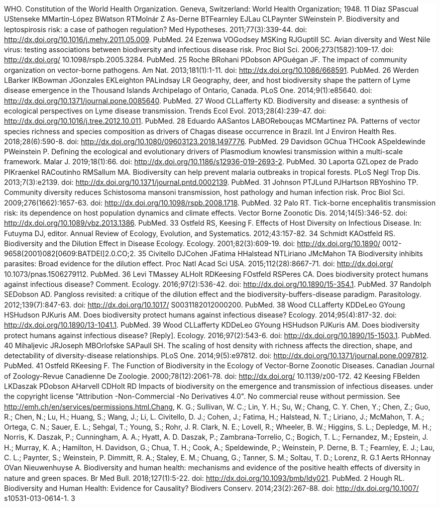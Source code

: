 WHO. Constitution of the World Health Organization. Geneva, Switzerland: World Health Organization; 1948. 11 Díaz SPascual UStenseke MMartín-López BWatson RTMolnár Z As-Derne BTFearnley EJLau CLPaynter SWeinstein P. Biodiversity and leptospirosis risk: a case of pathogen regulation? Med Hypotheses. 2011;77(3):339-44. doi: http://dx.doi.org/10.1016/j.mehy.2011.05.009. PubMed. 24 Ezenwa VOGodsey MSKing RJGuptill SC. Avian diversity and West Nile virus: testing associations between biodiversity and infectious disease risk. Proc Biol Sci. 2006;273(1582):109-17. doi: http://dx.doi.org/ 10.1098/rspb.2005.3284. PubMed. 25 Roche BRohani PDobson APGuégan JF. The impact of community organization on vector-borne pathogens. Am Nat. 2013;181(1):1-11. doi: http://dx.doi.org/10.1086/668591. PubMed. 26 Werden LBarker IKBowman JGonzales EKLeighton PALindsay LR Geography, deer, and host biodiversity shape the pattern of Lyme disease emergence in the Thousand Islands Archipelago of Ontario, Canada. PLoS One. 2014;9(1):e85640. doi: http://dx.doi.org/10.1371/journal.pone.0085640. PubMed. 27 Wood CLLafferty KD. Biodiversity and disease: a synthesis of ecological perspectives on Lyme disease transmission. Trends Ecol Evol. 2013;28(4):239-47. doi: http://dx.doi.org/10.1016/j.tree.2012.10.011. PubMed. 28 Eduardo AASantos LABORebouças MCMartinez PA. Patterns of vector species richness and species composition as drivers of Chagas disease occurrence in Brazil. Int J Environ Health Res. 2018;28(6):590-8. doi: http://dx.doi.org/10.1080/09603123.2018.1497776. PubMed. 29 Davidson GChua THCook ASpeldewinde PWeinstein P. Defining the ecological and evolutionary drivers of Plasmodium knowlesi transmission within a multi-scale framework. Malar J. 2019;18(1):66. doi: http://dx.doi.org/10.1186/s12936-019-2693-2. PubMed. 30 Laporta GZLopez de Prado PIKraenkel RACoutinho RMSallum MA. Biodiversity can help prevent malaria outbreaks in tropical forests. PLoS Negl Trop Dis. 2013;7(3):e2139. doi: http://dx.doi.org/10.1371/journal.pntd.0002139. PubMed. 31 Johnson PTJLund PJHartson RBYoshino TP. Community diversity reduces Schistosoma mansoni transmission, host pathology and human infection risk. Proc Biol Sci. 2009;276(1662):1657-63. doi: http://dx.doi.org/10.1098/rspb.2008.1718. PubMed. 32 Palo RT. Tick-borne encephalitis transmission risk: its dependence on host population dynamics and climate effects. Vector Borne Zoonotic Dis. 2014;14(5):346-52. doi: http://dx.doi.org/10.1089/vbz.2013.1386. PubMed. 33 Ostfeld RS, Keesing F. Effects of Host Diversity on Infectious Disease. In: Futuyma DJ, editor. Annual Review of Ecology, Evolution, and Systematics. 2012;43:157-82. 34 Schmidt KAOstfeld RS. Biodiversity and the Dilution Effect in Disease Ecology. Ecology. 2001;82(3):609-19. doi: http://dx.doi.org/10.1890/ 0012-9658(2001)082[0609:BATDEI]2.0.CO;2. 35 Civitello DJCohen JFatima HHalstead NTLiriano JMcMahon TA Biodiversity inhibits parasites: Broad evidence for the dilution effect. Proc Natl Acad Sci USA. 2015;112(28):8667-71. doi: http://dx.doi.org/ 10.1073/pnas.1506279112. PubMed. 36 Levi TMassey ALHolt RDKeesing FOstfeld RSPeres CA. Does biodiversity protect humans against infectious disease? Comment. Ecology. 2016;97(2):536-42. doi: http://dx.doi.org/10.1890/15-354.1. PubMed. 37 Randolph SEDobson AD. Pangloss revisited: a critique of the dilution effect and the biodiversity-buffers-disease paradigm. Parasitology. 2012;139(7):847-63. doi: http://dx.doi.org/10.1017/ S0031182012000200. PubMed. 38 Wood CLLafferty KDDeLeo GYoung HSHudson PJKuris AM. Does biodiversity protect humans against infectious disease? Ecology. 2014;95(4):817-32. doi: http://dx.doi.org/10.1890/13-1041.1. PubMed. 39 Wood CLLafferty KDDeLeo GYoung HSHudson PJKuris AM. Does biodiversity protect humans against infectious disease? [Reply]. Ecology. 2016;97(2):543-6. doi: http://dx.doi.org/10.1890/15-1503.1. PubMed. 40 Mihaljevic JRJoseph MBOrlofske SAPaull SH. The scaling of host density with richness affects the direction, shape, and detectability of diversity-disease relationships. PLoS One. 2014;9(5):e97812. doi: http://dx.doi.org/10.1371/journal.pone.0097812. PubMed. 41 Ostfeld RKeesing F. The Function of Biodiversity in the Ecology of Vector-Borne Zoonotic Diseases. Canadian Journal of Zoology-Revue Canadienne De Zoologie. 2000;78(12):2061-78. doi: http://dx.doi.org/ 10.1139/z00-172. 42 Keesing FBelden LKDaszak PDobson AHarvell CDHolt RD Impacts of biodiversity on the emergence and transmission of infectious diseases. under the copyright license "Attribution -Non-Commercial -No Derivatives 4.0". No commercial reuse without permission. See http://emh.ch/en/services/permissions.html.Chang, K. G.; Sullivan, W. C.; Lin, Y. H.; Su, W.; Chang, C. Y. Chen, Y.; Chen, Z.; Guo, R.; Chen, N.; Lu, H.; Huang, S.; Wang, J.; Li, L. Civitello, D. J.; Cohen, J.; Fatima, H.; Halstead, N. T.; Liriano, J.; McMahon, T. A.; Ortega, C. N.; Sauer, E. L.; Sehgal, T.; Young, S.; Rohr, J. R. Clark, N. E.; Lovell, R.; Wheeler, B. W.; Higgins, S. L.; Depledge, M. H.; Norris, K. Daszak, P.; Cunningham, A. A.; Hyatt, A. D. Daszak, P.; Zambrana-Torrelio, C.; Bogich, T. L.; Fernandez, M.; Epstein, J. H.; Murray, K. A.; Hamilton, H. Davidson, G.; Chua, T. H.; Cook, A.; Speldewinde, P.; Weinstein, P. Derne, B. T.; Fearnley, E. J.; Lau, C. L.; Paynter, S.; Weinstein, P. Dimmitt, R. A.; Staley, E. M.; Chuang, G.; Tanner, S. M.; Soltau, T. D.; Lorenz, R. G.1 
Aerts RHonnay OVan Nieuwenhuyse A. Biodiversity and human health: 
mechanisms and evidence of the positive health effects of diversity in 
nature and green spaces. Br Med Bull. 2018;127(1):5-22. doi: 
http://dx.doi.org/10.1093/bmb/ldy021. PubMed. 
2 
Hough RL. Biodiversity and Human Health: Evidence for Causality? 
Biodivers Conserv. 2014;23(2):267-88. doi: http://dx.doi.org/10.1007/ 
s10531-013-0614-1. 
3 
